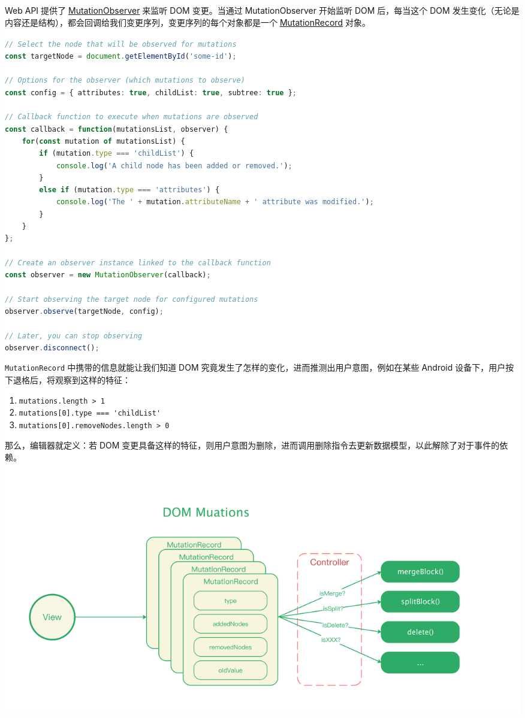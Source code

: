 Web API 提供了 [MutationObserver](https://developer.mozilla.org/en-US/docs/Web/API/MutationObserver) 来监听 DOM 变更。当通过 MutationObserver 开始监听 DOM 后，每当这个 DOM 发生变化（无论是内容还是结构），都会回调给我们变更序列，变更序列的每个对象都是一个 [MutationRecord](https://developer.mozilla.org/en-US/docs/Web/API/MutationRecord) 对象。

```ts
// Select the node that will be observed for mutations
const targetNode = document.getElementById('some-id');

// Options for the observer (which mutations to observe)
const config = { attributes: true, childList: true, subtree: true };

// Callback function to execute when mutations are observed
const callback = function(mutationsList, observer) {
    for(const mutation of mutationsList) {
        if (mutation.type === 'childList') {
            console.log('A child node has been added or removed.');
        }
        else if (mutation.type === 'attributes') {
            console.log('The ' + mutation.attributeName + ' attribute was modified.');
        }
    }
};

// Create an observer instance linked to the callback function
const observer = new MutationObserver(callback);

// Start observing the target node for configured mutations
observer.observe(targetNode, config);

// Later, you can stop observing
observer.disconnect();
```

`MutationRecord` 中携带的信息就能让我们知道 DOM 究竟发生了怎样的变化，进而推测出用户意图，例如在某些 Android 设备下，用户按下退格后，将观察到这样的特征：

1. `mutations.length > 1`
2. `mutations[0].type === 'childList'`
3. `mutations[0].removeNodes.length > 0`

那么，编辑器就定义：若 DOM 变更具备这样的特征，则用户意图为删除，进而调用删除指令去更新数据模型，以此解除了对于事件的依赖。

<div style="text-align">
  <img src="./statics/mutationobserver.png?123" width="800" />
</div>
